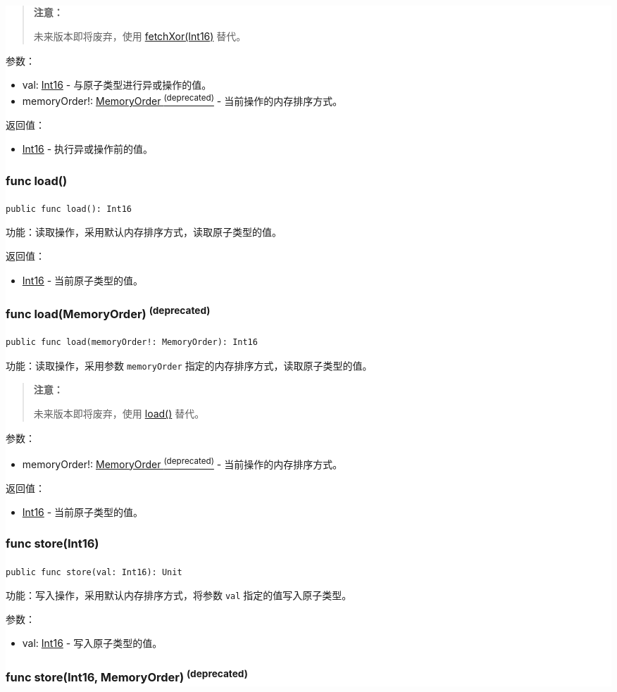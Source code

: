 > **注意：**
>
> 未来版本即将废弃，使用 [fetchXor(Int16)](#func-fetchxorint16) 替代。

参数：

- val: [Int16](../../core/core_package_api/core_package_intrinsics.md#int16) - 与原子类型进行异或操作的值。
- memoryOrder!: [MemoryOrder <sup>(deprecated)</sup>](sync_package_enums.md#enum-memoryorder-deprecated) - 当前操作的内存排序方式。

返回值：

- [Int16](../../core/core_package_api/core_package_intrinsics.md#int16) - 执行异或操作前的值。

### func load()

```cangjie
public func load(): Int16
```

功能：读取操作，采用默认内存排序方式，读取原子类型的值。

返回值：

- [Int16](../../core/core_package_api/core_package_intrinsics.md#int16) - 当前原子类型的值。

### func load(MemoryOrder) <sup>(deprecated)</sup>

```cangjie
public func load(memoryOrder!: MemoryOrder): Int16
```

功能：读取操作，采用参数 `memoryOrder` 指定的内存排序方式，读取原子类型的值。

> **注意：**
>
> 未来版本即将废弃，使用 [load()](#func-load-1) 替代。

参数：

- memoryOrder!: [MemoryOrder <sup>(deprecated)</sup>](sync_package_enums.md#enum-memoryorder-deprecated) - 当前操作的内存排序方式。

返回值：

- [Int16](../../core/core_package_api/core_package_intrinsics.md#int16) - 当前原子类型的值。

### func store(Int16)

```cangjie
public func store(val: Int16): Unit
```

功能：写入操作，采用默认内存排序方式，将参数 `val` 指定的值写入原子类型。

参数：

- val: [Int16](../../core/core_package_api/core_package_intrinsics.md#int16) - 写入原子类型的值。

### func store(Int16, MemoryOrder) <sup>(deprecated)</sup>
